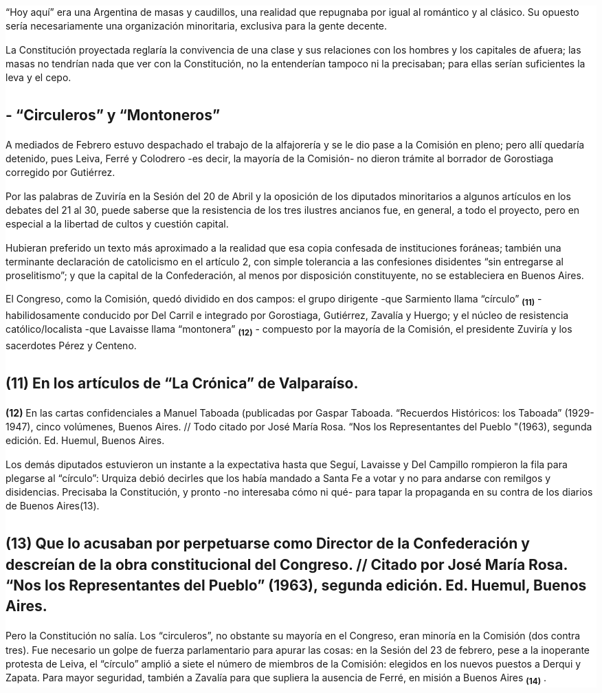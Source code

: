 “Hoy aquí” era una Argentina de masas y caudillos, una realidad que repugnaba por igual al romántico y al clásico. Su opuesto sería necesariamente una organización minoritaria, exclusiva para la gente decente.

La Constitución proyectada reglaría la convivencia de una clase y sus relaciones con los hombres y los capitales de afuera; las masas no tendrían nada que ver con la Constitución, no la entenderían tampoco ni la precisaban; para ellas serían suficientes la leva y el cepo.

## **\- “Circuleros” y “Montoneros”**

A mediados de Febrero estuvo despachado el trabajo de la alfajorería y se le dio pase a la Comisión en pleno; pero allí quedaría detenido, pues Leiva, Ferré y Colodrero -es decir, la mayoría de la Comisión- no dieron trámite al borrador de Gorostiaga corregido por Gutiérrez.

Por las palabras de Zuviría en la Sesión del 20 de Abril y la oposición de los diputados minoritarios a algunos artículos en los debates del 21 al 30, puede saberse que la resistencia de los tres ilustres ancianos fue, en general, a todo el proyecto, pero en especial a la libertad de cultos y cuestión capital.

Hubieran preferido un texto más aproximado a la realidad que esa copia confesada de instituciones foráneas; también una terminante declaración de catolicismo en el artículo 2, con simple tolerancia a las confesiones disidentes “sin entregarse al proselitismo”; y que la capital de la Confederación, al menos por disposición constituyente, no se estableciera en Buenos Aires.

El Congreso, como la Comisión, quedó dividido en dos campos: el grupo dirigente -que Sarmiento llama “círculo” <sub><strong><span><span>(11)</span></span></strong></sub> - habilidosamente conducido por Del Carril e integrado por Gorostiaga, Gutiérrez, Zavalía y Huergo; y el núcleo de resistencia católico/localista -que Lavaisse llama “montonera” <sub><strong><span><span>(12)</span></span></strong></sub> - compuesto por la mayoría de la Comisión, el presidente Zuviría y los sacerdotes Pérez y Centeno.

## **(11)** En los artículos de “La Crónica” de Valparaíso.  
**(12)** En las cartas confidenciales a Manuel Taboada (publicadas por Gaspar Taboada. “Recuerdos Históricos: los Taboada” (1929-1947), cinco volúmenes, Buenos Aires. // Todo citado por José María Rosa. “Nos los Representantes del Pueblo "(1963), segunda edición. Ed. Huemul, Buenos Aires.

Los demás diputados estuvieron un instante a la expectativa hasta que Seguí, Lavaisse y Del Campillo rompieron la fila para plegarse al “círculo”: Urquiza debió decirles que los había mandado a Santa Fe a votar y no para andarse con remilgos y disidencias. Precisaba la Constitución, y pronto -no interesaba cómo ni qué- para tapar la propaganda en su contra de los diarios de Buenos Aires(13).

## **(13)** Que lo acusaban por perpetuarse como Director de la Confederación y descreían de la obra constitucional del Congreso. // Citado por José María Rosa. “Nos los Representantes del Pueblo” (1963), segunda edición. Ed. Huemul, Buenos Aires.

Pero la Constitución no salía. Los “circuleros”, no obstante su mayoría en el Congreso, eran minoría en la Comisión (dos contra tres). Fue necesario un golpe de fuerza parlamentario para apurar las cosas: en la Sesión del 23 de febrero, pese a la inoperante protesta de Leiva, el “círculo” amplió a siete el número de miembros de la Comisión: elegidos en los nuevos puestos a Derqui y Zapata. Para mayor seguridad, también a Zavalía para que supliera la ausencia de Ferré, en misión a Buenos Aires <sub><strong><span><span>(14)</span></span></strong></sub> .
